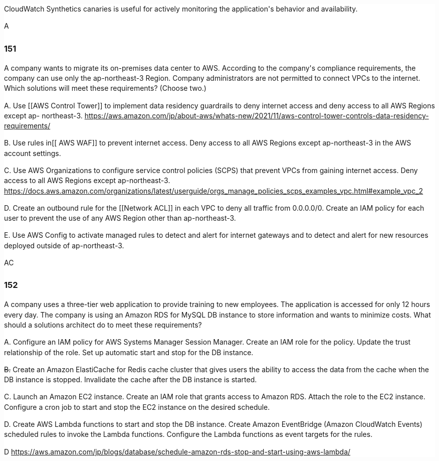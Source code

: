 CloudWatch Synthetics canaries is useful for actively monitoring the application's behavior and availability.

A

### 151
A company wants to migrate its on-premises data center to AWS. According to the company's compliance requirements, the company can use only the ap-northeast-3 Region. Company administrators are not permitted to connect VPCs to the internet.
Which solutions will meet these requirements? (Choose two.)

A. Use [[AWS Control Tower]] to implement data residency guardrails to deny internet access and deny access to all AWS Regions except ap-
northeast-3.
https://aws.amazon.com/jp/about-aws/whats-new/2021/11/aws-control-tower-controls-data-residency-requirements/

B. Use rules in[[ AWS WAF]] to prevent internet access. Deny access to all AWS Regions except ap-northeast-3 in the AWS account settings.

C. Use AWS Organizations to configure service control policies (SCPS) that prevent VPCs from gaining internet access. Deny access to all AWS Regions except ap-northeast-3.
https://docs.aws.amazon.com/organizations/latest/userguide/orgs_manage_policies_scps_examples_vpc.html#example_vpc_2

D. Create an outbound rule for the [[Network ACL]] in each VPC to deny all traffic from 0.0.0.0/0. Create an IAM policy for each user to prevent the use of any AWS Region other than ap-northeast-3.

E. Use AWS Config to activate managed rules to detect and alert for internet gateways and to detect and alert for new resources deployed
outside of ap-northeast-3.

AC

### 152
A company uses a three-tier web application to provide training to new employees. The application is accessed for only 12 hours every day. The company is using an Amazon RDS for MySQL DB instance to store   information and wants to minimize costs. 
What should a solutions architect do to meet these requirements?

A. Configure an IAM policy for AWS Systems Manager Session Manager. Create an IAM role for the policy. Update the trust relationship of the role. Set up automatic start and stop for the DB instance.

~~B.~~ Create an Amazon ElastiCache for Redis cache cluster that gives users the ability to access the data from the cache when the DB instance
is stopped. Invalidate the cache after the DB instance is started.

C. Launch an Amazon EC2 instance. Create an IAM role that grants access to Amazon RDS. Attach the role to the EC2 instance. Configure a cron job to start and stop the EC2 instance on the desired schedule.

D. Create AWS Lambda functions to start and stop the DB instance. Create Amazon EventBridge (Amazon CloudWatch Events) scheduled rules to invoke the Lambda functions. Configure the Lambda functions as event targets for the rules.

D
https://aws.amazon.com/jp/blogs/database/schedule-amazon-rds-stop-and-start-using-aws-lambda/

